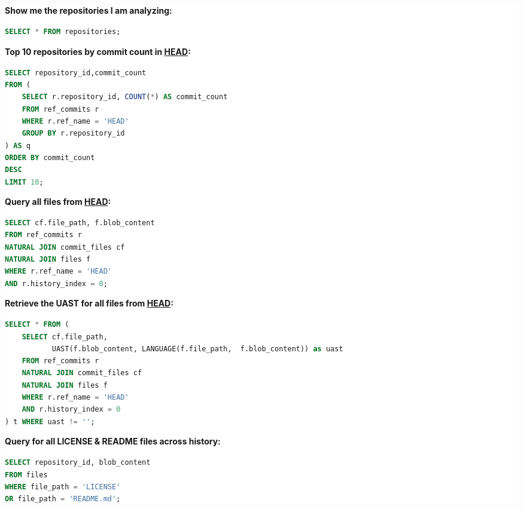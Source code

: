 **Show me the repositories I am analyzing:**

```sql
SELECT * FROM repositories;
```

**Top 10 repositories by commit count in [HEAD](https://git-scm.com/book/en/v2/Git-Internals-Git-References#ref_the_ref):**

```sql
SELECT repository_id,commit_count
FROM (
    SELECT r.repository_id, COUNT(*) AS commit_count
    FROM ref_commits r
    WHERE r.ref_name = 'HEAD'
    GROUP BY r.repository_id
) AS q
ORDER BY commit_count
DESC
LIMIT 10;
```

**Query all files from [HEAD](https://git-scm.com/book/en/v2/Git-Internals-Git-References#ref_the_ref):**

```sql
SELECT cf.file_path, f.blob_content
FROM ref_commits r
NATURAL JOIN commit_files cf
NATURAL JOIN files f
WHERE r.ref_name = 'HEAD'
AND r.history_index = 0;
```

**Retrieve the UAST for all files from [HEAD](https://git-scm.com/book/en/v2/Git-Internals-Git-References#ref_the_ref):**

```sql
SELECT * FROM (
    SELECT cf.file_path,
           UAST(f.blob_content, LANGUAGE(f.file_path,  f.blob_content)) as uast
    FROM ref_commits r
    NATURAL JOIN commit_files cf
    NATURAL JOIN files f
    WHERE r.ref_name = 'HEAD'
    AND r.history_index = 0
) t WHERE uast != '';
```

**Query for all LICENSE & README files across history:**

```sql
SELECT repository_id, blob_content
FROM files
WHERE file_path = 'LICENSE'
OR file_path = 'README.md';
```
